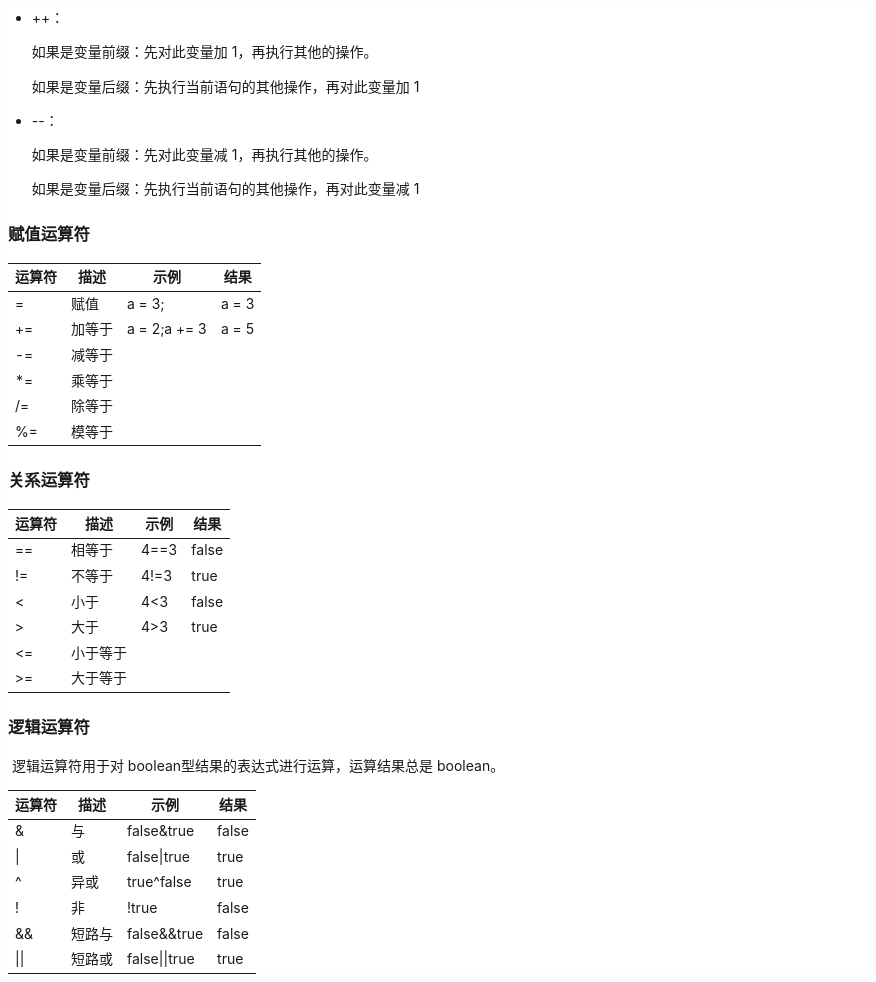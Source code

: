 - ++： 

  如果是变量前缀：先对此变量加 1，再执行其他的操作。

  如果是变量后缀：先执行当前语句的其他操作，再对此变量加 1

- --： 

  如果是变量前缀：先对此变量减 1，再执行其他的操作。

  如果是变量后缀：先执行当前语句的其他操作，再对此变量减 1

### 赋值运算符

| 运算符 | 描述   | 示例         | 结果  |
| ------ | ------ | ------------ | ----- |
| =      | 赋值   | a = 3;       | a = 3 |
| +=     | 加等于 | a = 2;a += 3 | a = 5 |
| -=     | 减等于 |              |       |
| *=     | 乘等于 |              |       |
| /=     | 除等于 |              |       |
| %=     | 模等于 |              |       |

### 关系运算符

| 运算符 | 描述     | 示例 | 结果  |
| ------ | -------- | ---- | ----- |
| ==     | 相等于   | 4==3 | false |
| !=     | 不等于   | 4!=3 | true  |
| <      | 小于     | 4<3  | false |
| >      | 大于     | 4>3  | true  |
| <=     | 小于等于 |      |       |
| >=     | 大于等于 |      |       |

### 逻辑运算符

​	逻辑运算符用于对 boolean型结果的表达式进行运算，运算结果总是 boolean。

| 运算符 | 描述   | 示例          | 结果  |
| ------ | ------ | ------------- | ----- |
| &      | 与     | false&true    | false |
| \|     | 或     | false\|true   | true  |
| ^      | 异或   | true^false    | true  |
| !      | 非     | !true         | false |
| &&     | 短路与 | false&&true   | false |
| \|\|   | 短路或 | false\|\|true | true  |

